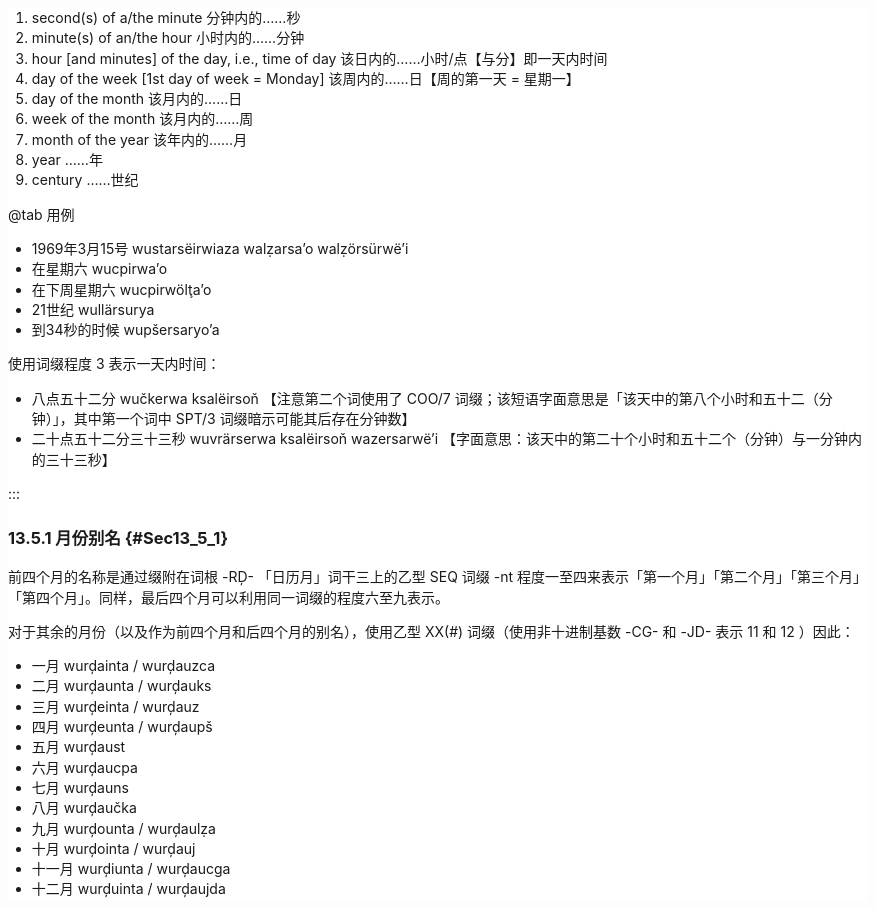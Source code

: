 1. second(s) of a/the minute
  分钟内的……秒
2. minute(s) of an/the hour
  小时内的……分钟
3. hour [and minutes] of the day, i.e., time of day
  该日内的……小时/点【与分】即一天内时间
4. day of the week [1st day of week = Monday]
  该周内的……日【周的第一天 = 星期一】
5. day of the month
  该月内的……日
6. week of the month
  该月内的……周
7. month of the year
  该年内的……月
8. year
  ……年
9. century
  ……世纪

</div>

@tab 用例

* 1969年3月15号 wustarsëirwiaza walẓarsaʼo walẓörsürwëʼi
* 在星期六 wucpirwaʼo
* 在下周星期六 wucpirwölţaʼo
* 21世纪 wullärsurya
* 到34秒的时候 wupšersaryoʼa

使用词缀程度 3 表示一天内时间：

* 八点五十二分 wučkerwa ksalëirsoň
【注意第二个词使用了 <abbr>COO/7</abbr> 词缀；该短语字面意思是「该天中的第八个小时和五十二（分钟）」，其中第一个词中 <abbr>SPT/3</abbr> 词缀暗示可能其后存在分钟数】
* 二十点五十二分三十三秒 wuvrärserwa ksalëirsoň wazersarwëʼi
【字面意思：该天中的第二十个小时和五十二个（分钟）与一分钟内的三十三秒】

:::

### 13.5.1 月份别名 {#Sec13_5_1}

前四个月的名称是通过缀附在词根 -RḐ- 「日历月」词干三上的乙型 <abbr>SEQ</abbr> 词缀 -nt 程度一至四来表示「第一个月」「第二个月」「第三个月」「第四个月」。同样，最后四个月可以利用同一词缀的程度六至九表示。

对于其余的月份（以及作为前四个月和后四个月的别名），使用乙型 <abbr>XX(#)</abbr> 词缀（使用非十进制基数 -CG- 和 -JD- 表示 11 和 12 ）因此：

* 一月 wurḑainta / wurḑauzca
* 二月 wurḑaunta / wurḑauks
* 三月 wurḑeinta / wurḑauz
* 四月 wurḑeunta / wurḑaupš
* 五月 wurḑaust
* 六月 wurḑaucpa
* 七月 wurḑauns
* 八月 wurḑaučka
* 九月 wurḑounta / wurḑaulẓa
* 十月 wurḑointa / wurḑauj
* 十一月 wurḑiunta / wurḑaucga
* 十二月 wurḑuinta / wurḑaujda
